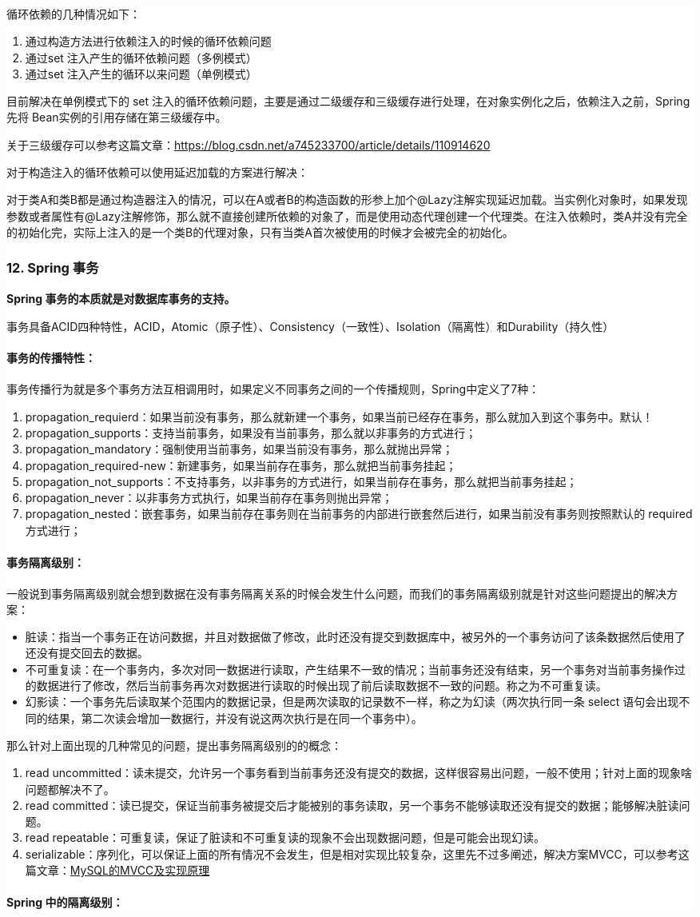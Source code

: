 循环依赖的几种情况如下：

1. 通过构造方法进行依赖注入的时候的循环依赖问题
2. 通过set 注入产生的循环依赖问题（多例模式）
3. 通过set 注入产生的循环以来问题（单例模式）

目前解决在单例模式下的 set 注入的循环依赖问题，主要是通过二级缓存和三级缓存进行处理，在对象实例化之后，依赖注入之前，Spring 先将 Bean实例的引用存储在第三级缓存中。

关于三级缓存可以参考这篇文章：https://blog.csdn.net/a745233700/article/details/110914620

对于构造注入的循环依赖可以使用延迟加载的方案进行解决：

对于类A和类B都是通过构造器注入的情况，可以在A或者B的构造函数的形参上加个@Lazy注解实现延迟加载。当实例化对象时，如果发现参数或者属性有@Lazy注解修饰，那么就不直接创建所依赖的对象了，而是使用动态代理创建一个代理类。在注入依赖时，类A并没有完全的初始化完，实际上注入的是一个类B的代理对象，只有当类A首次被使用的时候才会被完全的初始化。



### 12. Spring 事务

**Spring 事务的本质就是对数据库事务的支持。**

事务具备ACID四种特性，ACID，Atomic（原子性）、Consistency（一致性）、Isolation（隔离性）和Durability（持久性）

#### 事务的传播特性：

事务传播行为就是多个事务方法互相调用时，如果定义不同事务之间的一个传播规则，Spring中定义了7种：

1. propagation_requierd：如果当前没有事务，那么就新建一个事务，如果当前已经存在事务，那么就加入到这个事务中。默认！
2. propagation_supports：支持当前事务，如果没有当前事务，那么就以非事务的方式进行；
3. propagation_mandatory：强制使用当前事务，如果当前没有事务，那么就抛出异常；
4. propagation_required-new：新建事务，如果当前存在事务，那么就把当前事务挂起；
5. propagation_not_supports：不支持事务，以非事务的方式进行，如果当前存在事务，那么就把当前事务挂起；
6. propagation_never：以非事务方式执行，如果当前存在事务则抛出异常；
7. propagation_nested：嵌套事务，如果当前存在事务则在当前事务的内部进行嵌套然后进行，如果当前没有事务则按照默认的 required 方式进行；

#### 事务隔离级别：

一般说到事务隔离级别就会想到数据在没有事务隔离关系的时候会发生什么问题，而我们的事务隔离级别就是针对这些问题提出的解决方案：

- 脏读：指当一个事务正在访问数据，并且对数据做了修改，此时还没有提交到数据库中，被另外的一个事务访问了该条数据然后使用了还没有提交回去的数据。
- 不可重复读：在一个事务内，多次对同一数据进行读取，产生结果不一致的情况；当前事务还没有结束，另一个事务对当前事务操作过的数据进行了修改，然后当前事务再次对数据进行读取的时候出现了前后读取数据不一致的问题。称之为不可重复读。
- 幻影读：一个事务先后读取某个范围内的数据记录，但是两次读取的记录数不一样，称之为幻读（两次执行同一条 select 语句会出现不同的结果，第二次读会增加一数据行，并没有说这两次执行是在同一个事务中）。

那么针对上面出现的几种常见的问题，提出事务隔离级别的的概念：

1. read uncommitted：读未提交，允许另一个事务看到当前事务还没有提交的数据，这样很容易出问题，一般不使用；针对上面的现象啥问题都解决不了。
2. read committed：读已提交，保证当前事务被提交后才能被别的事务读取，另一个事务不能够读取还没有提交的数据；能够解决脏读问题。
3. read repeatable：可重复读，保证了脏读和不可重复读的现象不会出现数据问题，但是可能会出现幻读。
4. serializable：序列化，可以保证上面的所有情况不会发生，但是相对实现比较复杂，这里先不过多阐述，解决方案MVCC，可以参考这篇文章：[MySQL的MVCC及实现原理](https://blog.csdn.net/SnailMann/article/details/94724197?ops_request_misc=%257B%2522request%255Fid%2522%253A%2522160006254319725254053451%2522%252C%2522scm%2522%253A%252220140713.130102334..%2522%257D&request_id=160006254319725254053451&biz_id=0&utm_medium=distribute.pc_search_result.none-task-blog-2~all~first_rank_ecpm_v3~pc_rank_v3-1-94724197.pc_ecpm_v3_pc_rank_v3&utm_term=MVCC&spm=1018.2118.3001.4187s)

#### Spring 中的隔离级别：
